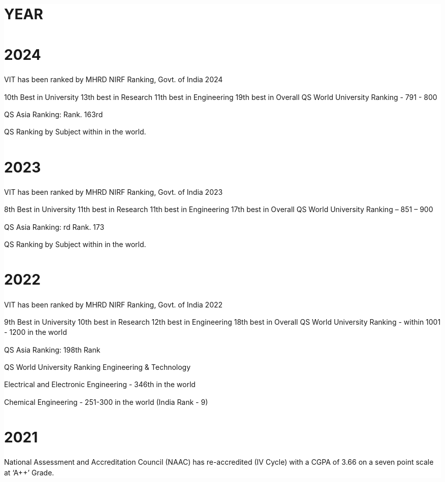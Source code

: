 # YEAR

# 2024

VIT has been ranked by MHRD NIRF Ranking, Govt. of India 2024

10th Best in University
13th best in Research
11th best in Engineering
19th best in Overall
QS World University Ranking - 791 - 800

QS Asia Ranking: Rank. 163rd

QS Ranking by Subject within in the world.

# 2023

VIT has been ranked by MHRD NIRF Ranking, Govt. of India 2023

8th Best in University
11th best in Research
11th best in Engineering
17th best in Overall
QS World University Ranking – 851 – 900

QS Asia Ranking: rd Rank. 173

QS Ranking by Subject within in the world.

# 2022

VIT has been ranked by MHRD NIRF Ranking, Govt. of India 2022

9th Best in University
10th best in Research
12th best in Engineering
18th best in Overall
QS World University Ranking - within 1001 - 1200 in the world

QS Asia Ranking: 198th Rank

QS World University Ranking Engineering & Technology

Electrical and Electronic Engineering - 346th in the world

Chemical Engineering - 251-300 in the world (India Rank - 9)

# 2021

National Assessment and Accreditation Council (NAAC) has re-accredited (IV Cycle) with a CGPA of 3.66 on a seven point scale at ‘A++’ Grade.
